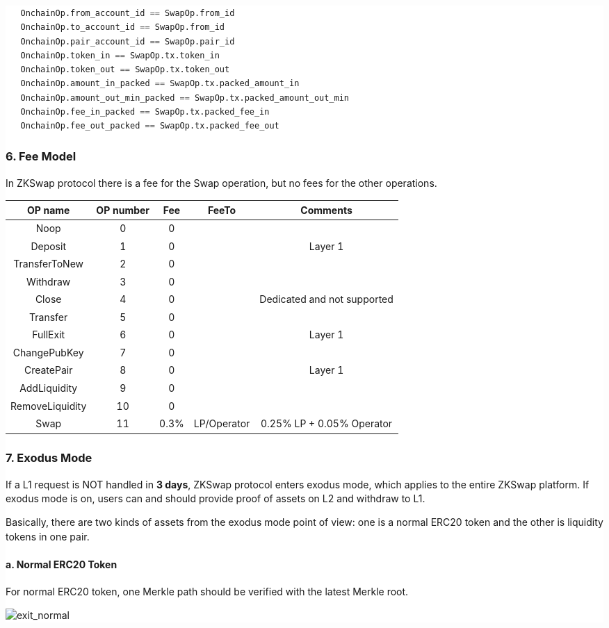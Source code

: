 ```python
   OnchainOp.from_account_id == SwapOp.from_id
   OnchainOp.to_account_id == SwapOp.from_id
   OnchainOp.pair_account_id == SwapOp.pair_id
   OnchainOp.token_in == SwapOp.tx.token_in
   OnchainOp.token_out == SwapOp.tx.token_out
   OnchainOp.amount_in_packed == SwapOp.tx.packed_amount_in
   OnchainOp.amount_out_min_packed == SwapOp.tx.packed_amount_out_min
   OnchainOp.fee_in_packed == SwapOp.tx.packed_fee_in
   OnchainOp.fee_out_packed == SwapOp.tx.packed_fee_out
```

### 6. Fee Model

In ZKSwap protocol there is a fee for the Swap operation, but no fees for the other operations.

|            OP name             | OP number | Fee  |    FeeTo     |          Comments          |
| :----------------------------: | :-------: | :--: | :----------: | :------------------------: |
|              Noop              |     0     |  0   |              |                            |
|        Deposit         |     1     |  0   |              |          Layer 1           |
| TransferToNew  |     2     |  0   |     |                            |
|        Withdraw        |     3     |  0   |     |                            |
|       Close        |     4     |  0   |              | Dedicated and not supported |
|        Transfer        |     5     |  0   |     |                            |
|        FullExit        |     6     |  0   |              | Layer 1 |
| ChangePubKey |     7     |  0   |              |                            |
|     CreatePair     |     8     |  0   |              |          Layer 1           |
|   AddLiquidity   |     9     |  0   |     |                            |
| RemoveLiquidity |    10     |  0   |     |                            |
|          Swap          |    11     | 0.3% | LP/Operator | 0.25% LP + 0.05% Operator |

### 7. Exodus Mode

If a L1 request is NOT handled in **3 days**, ZKSwap protocol enters exodus mode, which applies to the entire ZKSwap platform. If exodus mode is on, users can and should provide proof of assets on L2 and withdraw to L1.

Basically, there are two kinds of assets from the exodus mode point of view: one is a normal ERC20 token and the other is liquidity tokens in one pair.

#### a. Normal ERC20 Token

For normal ERC20 token, one Merkle path should be verified with the latest Merkle root. 

![exit_normal](./figs/exit_normal.png)
